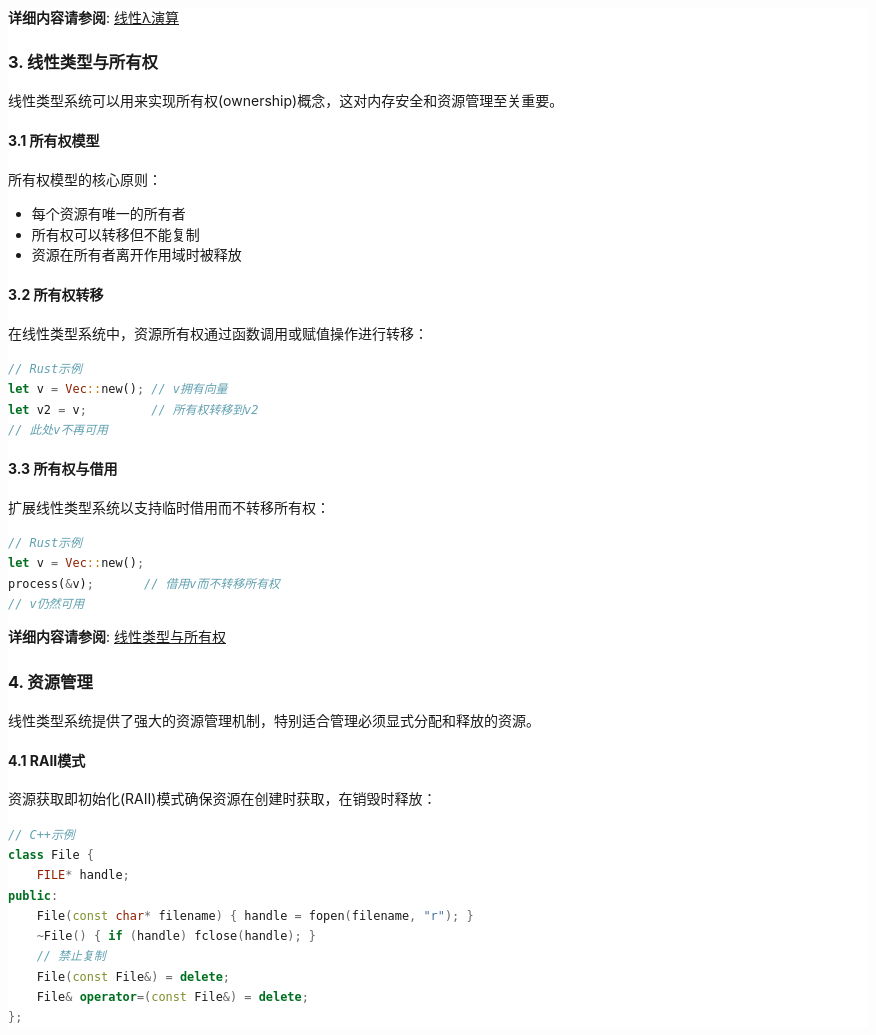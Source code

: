 **详细内容请参阅**: [线性λ演算](04.2.2_Linear_Lambda_Calculus.md)

### 3. 线性类型与所有权

线性类型系统可以用来实现所有权(ownership)概念，这对内存安全和资源管理至关重要。

#### 3.1 所有权模型

所有权模型的核心原则：

- 每个资源有唯一的所有者
- 所有权可以转移但不能复制
- 资源在所有者离开作用域时被释放

#### 3.2 所有权转移

在线性类型系统中，资源所有权通过函数调用或赋值操作进行转移：

```rust
// Rust示例
let v = Vec::new(); // v拥有向量
let v2 = v;         // 所有权转移到v2
// 此处v不再可用
```

#### 3.3 所有权与借用

扩展线性类型系统以支持临时借用而不转移所有权：

```rust
// Rust示例
let v = Vec::new();
process(&v);       // 借用v而不转移所有权
// v仍然可用
```

**详细内容请参阅**: [线性类型与所有权](04.2.3_Linear_Types.md)

### 4. 资源管理

线性类型系统提供了强大的资源管理机制，特别适合管理必须显式分配和释放的资源。

#### 4.1 RAII模式

资源获取即初始化(RAII)模式确保资源在创建时获取，在销毁时释放：

```cpp
// C++示例
class File {
    FILE* handle;
public:
    File(const char* filename) { handle = fopen(filename, "r"); }
    ~File() { if (handle) fclose(handle); }
    // 禁止复制
    File(const File&) = delete;
    File& operator=(const File&) = delete;
};
```
